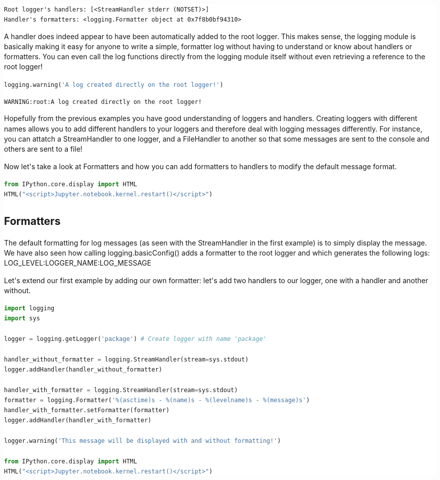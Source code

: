     Root logger's handlers: [<StreamHandler stderr (NOTSET)>]
    Handler's formatters: <logging.Formatter object at 0x7f8b0bf94310>


A handler does indeed appear to have been automatically added to the root logger.
This makes sense, the logging module is basically making it easy for anyone to write a simple, formatter log without having to understand or know about handlers or formatters. You can even call the log functions directly from the logging module itself without even retrieving a reference to the root logger!


```python
logging.warning('A log created directly on the root logger!')
```

    WARNING:root:A log created directly on the root logger!


Hopefully from the previous examples you have good understanding of loggers and handlers. Creating loggers with different names allows you to add different handlers to your loggers and therefore deal with logging messages differently. For instance, you can attatch a StreamHandler to one logger, and a FileHandler to another so that some messages are sent to the console and others are sent to a file!

Now let's take a look at Formatters and how you can add formatters to handlers to modify the default message format.


```python
from IPython.core.display import HTML
HTML("<script>Jupyter.notebook.kernel.restart()</script>")
```








## Formatters

The default formatting for log messages (as seen with the StreamHandler in the first example) is to simply display the message. We have also seen how calling logging.basicConfig() adds a formatter to the root logger and which generates the following logs:
LOG_LEVEL:LOGGER_NAME:LOG_MESSAGE

Let's extend our first example by adding our own formatter:
let's add two handlers to our logger, one with a handler and another without.


```python
import logging
import sys

logger = logging.getLogger('package') # Create logger with name 'package'

handler_without_formatter = logging.StreamHandler(stream=sys.stdout)
logger.addHandler(handler_without_formatter)

handler_with_formatter = logging.StreamHandler(stream=sys.stdout)
formatter = logging.Formatter('%(asctime)s - %(name)s - %(levelname)s - %(message)s')
handler_with_formatter.setFormatter(formatter)
logger.addHandler(handler_with_formatter)

logger.warning('This message will be displayed with and without formatting!')

from IPython.core.display import HTML
HTML("<script>Jupyter.notebook.kernel.restart()</script>")
```
